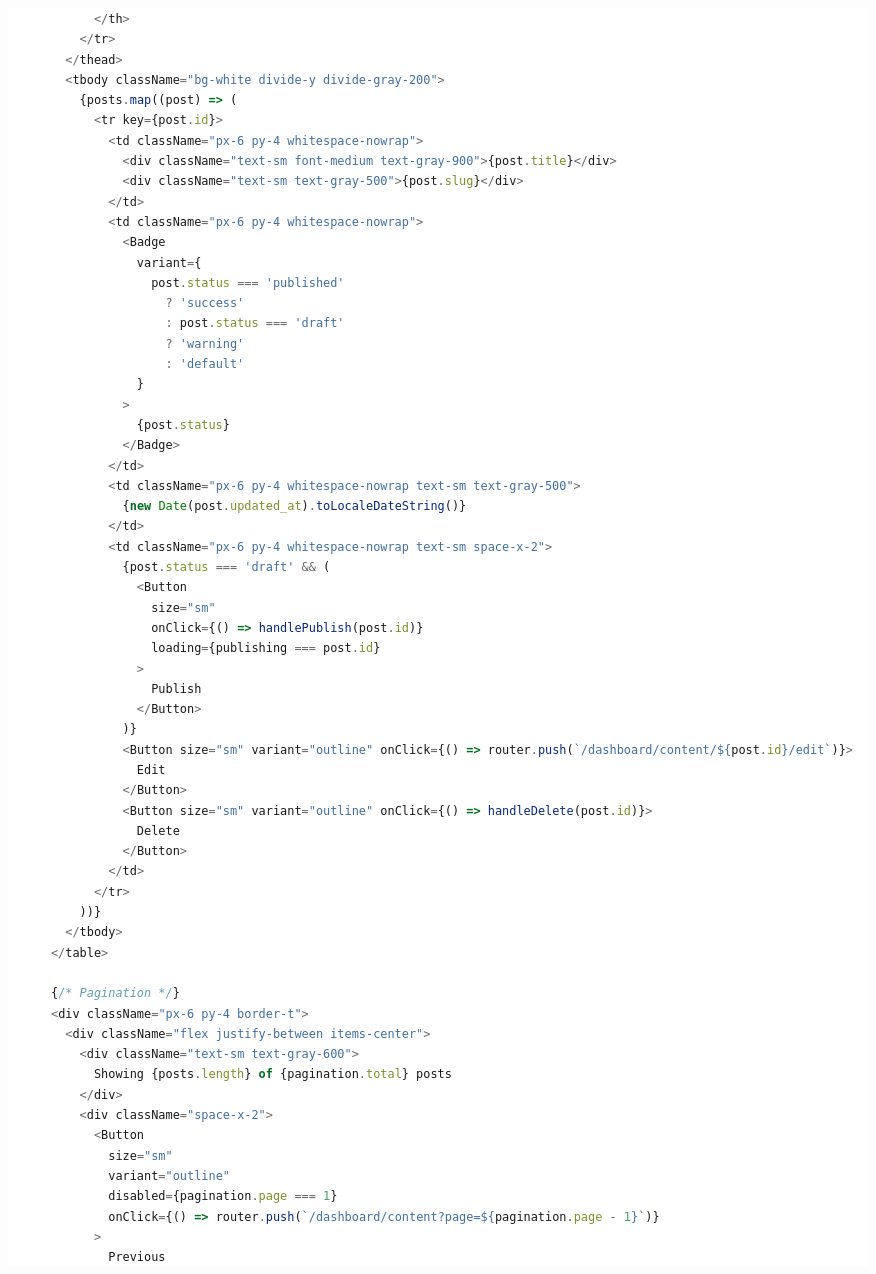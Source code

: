 ```typescript
            </th>
          </tr>
        </thead>
        <tbody className="bg-white divide-y divide-gray-200">
          {posts.map((post) => (
            <tr key={post.id}>
              <td className="px-6 py-4 whitespace-nowrap">
                <div className="text-sm font-medium text-gray-900">{post.title}</div>
                <div className="text-sm text-gray-500">{post.slug}</div>
              </td>
              <td className="px-6 py-4 whitespace-nowrap">
                <Badge
                  variant={
                    post.status === 'published'
                      ? 'success'
                      : post.status === 'draft'
                      ? 'warning'
                      : 'default'
                  }
                >
                  {post.status}
                </Badge>
              </td>
              <td className="px-6 py-4 whitespace-nowrap text-sm text-gray-500">
                {new Date(post.updated_at).toLocaleDateString()}
              </td>
              <td className="px-6 py-4 whitespace-nowrap text-sm space-x-2">
                {post.status === 'draft' && (
                  <Button
                    size="sm"
                    onClick={() => handlePublish(post.id)}
                    loading={publishing === post.id}
                  >
                    Publish
                  </Button>
                )}
                <Button size="sm" variant="outline" onClick={() => router.push(`/dashboard/content/${post.id}/edit`)}>
                  Edit
                </Button>
                <Button size="sm" variant="outline" onClick={() => handleDelete(post.id)}>
                  Delete
                </Button>
              </td>
            </tr>
          ))}
        </tbody>
      </table>

      {/* Pagination */}
      <div className="px-6 py-4 border-t">
        <div className="flex justify-between items-center">
          <div className="text-sm text-gray-600">
            Showing {posts.length} of {pagination.total} posts
          </div>
          <div className="space-x-2">
            <Button
              size="sm"
              variant="outline"
              disabled={pagination.page === 1}
              onClick={() => router.push(`/dashboard/content?page=${pagination.page - 1}`)}
            >
              Previous
```